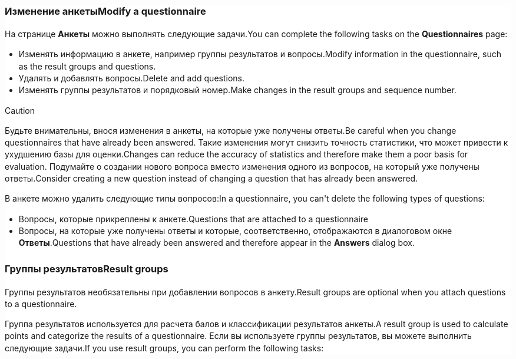 ### <a name="modify-a-questionnaire"></a><span data-ttu-id="177d1-217">Изменение анкеты</span><span class="sxs-lookup"><span data-stu-id="177d1-217">Modify a questionnaire</span></span>

<span data-ttu-id="177d1-218">На странице **Анкеты** можно выполнять следующие задачи.</span><span class="sxs-lookup"><span data-stu-id="177d1-218">You can complete the following tasks on the **Questionnaires** page:</span></span>

-   <span data-ttu-id="177d1-219">Изменять информацию в анкете, например группы результатов и вопросы.</span><span class="sxs-lookup"><span data-stu-id="177d1-219">Modify information in the questionnaire, such as the result groups and questions.</span></span>
-   <span data-ttu-id="177d1-220">Удалять и добавлять вопросы.</span><span class="sxs-lookup"><span data-stu-id="177d1-220">Delete and add questions.</span></span>
-   <span data-ttu-id="177d1-221">Изменять группы результатов и порядковый номер.</span><span class="sxs-lookup"><span data-stu-id="177d1-221">Make changes in the result groups and sequence number.</span></span> 

> [!CAUTION]
> <span data-ttu-id="177d1-222">Будьте внимательны, внося изменения в анкеты, на которые уже получены ответы.</span><span class="sxs-lookup"><span data-stu-id="177d1-222">Be careful when you change questionnaires that have already been answered.</span></span> <span data-ttu-id="177d1-223">Такие изменения могут снизить точность статистики, что может привести к ухудшению базы для оценки.</span><span class="sxs-lookup"><span data-stu-id="177d1-223">Changes can reduce the accuracy of statistics and therefore make them a poor basis for evaluation.</span></span> <span data-ttu-id="177d1-224">Подумайте о создании нового вопроса вместо изменения одного из вопросов, на который уже получены ответы.</span><span class="sxs-lookup"><span data-stu-id="177d1-224">Consider creating a new question instead of changing a question that has already been answered.</span></span>

<span data-ttu-id="177d1-225">В анкете можно удалить следующие типы вопросов:</span><span class="sxs-lookup"><span data-stu-id="177d1-225">In a questionnaire, you can't delete the following types of questions:</span></span>

-   <span data-ttu-id="177d1-226">Вопросы, которые прикреплены к анкете.</span><span class="sxs-lookup"><span data-stu-id="177d1-226">Questions that are attached to a questionnaire</span></span>
-   <span data-ttu-id="177d1-227">Вопросы, на которые уже получены ответы и которые, соответственно, отображаются в диалоговом окне **Ответы**.</span><span class="sxs-lookup"><span data-stu-id="177d1-227">Questions that have already been answered and therefore appear in the **Answers** dialog box.</span></span>

### <a name="result-groups"></a><span data-ttu-id="177d1-228">Группы результатов</span><span class="sxs-lookup"><span data-stu-id="177d1-228">Result groups</span></span>

<span data-ttu-id="177d1-229">Группы результатов необязательны при добавлении вопросов в анкету.</span><span class="sxs-lookup"><span data-stu-id="177d1-229">Result groups are optional when you attach questions to a questionnaire.</span></span> 

<span data-ttu-id="177d1-230">Группа результатов используется для расчета балов и классификации результатов анкеты.</span><span class="sxs-lookup"><span data-stu-id="177d1-230">A result group is used to calculate points and categorize the results of a questionnaire.</span></span> <span data-ttu-id="177d1-231">Если вы используете группы результатов, вы можете выполнить следующие задачи.</span><span class="sxs-lookup"><span data-stu-id="177d1-231">If you use result groups, you can perform the following tasks:</span></span>
